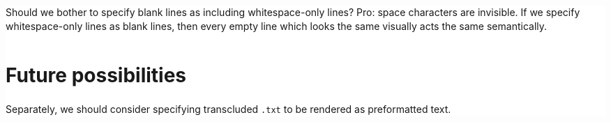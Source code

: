 Should we bother to specify blank lines as including whitespace-only lines? Pro: space characters are invisible. If we specify whitespace-only lines as blank lines, then every empty line which looks the same visually acts the same semantically.

# Future possibilities

Separately, we should consider specifying transcluded `.txt` to be rendered as preformatted text.
